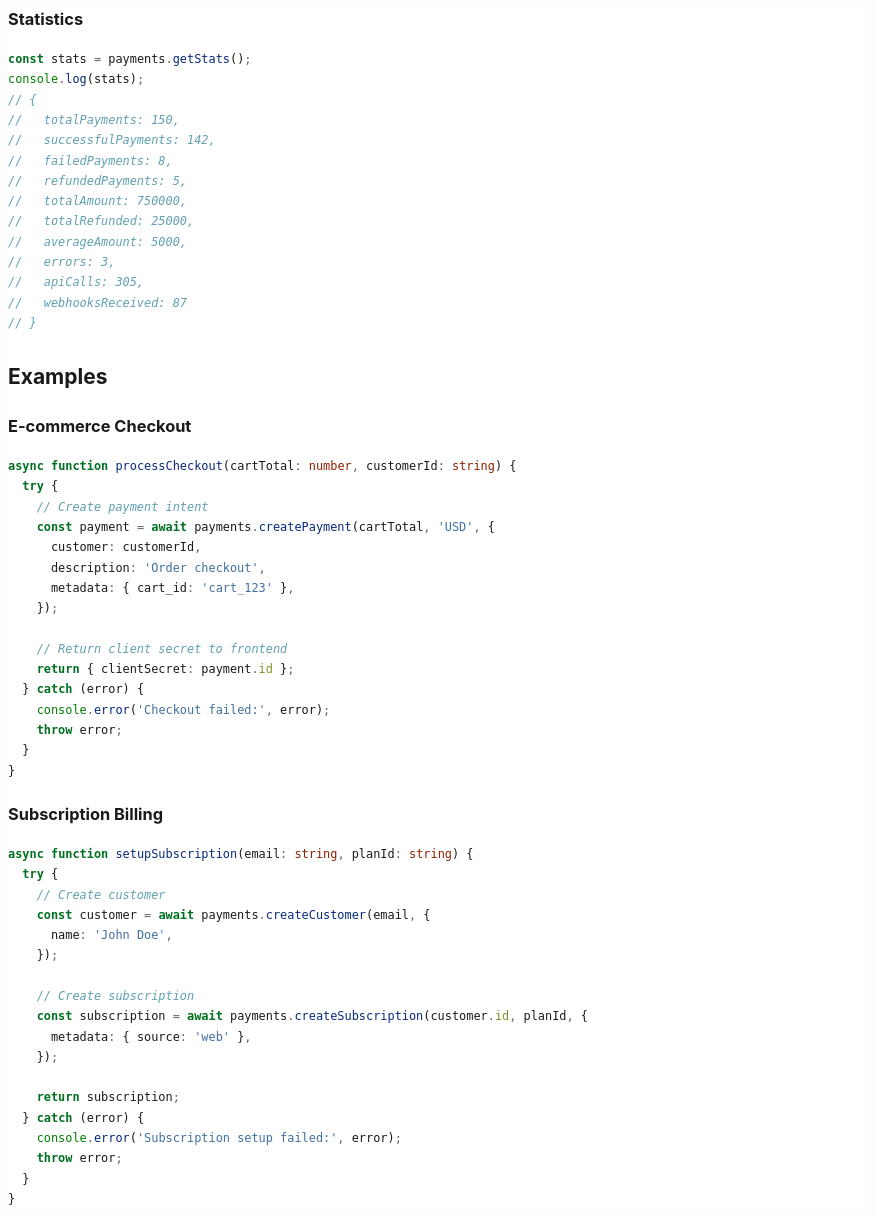 ### Statistics

```typescript
const stats = payments.getStats();
console.log(stats);
// {
//   totalPayments: 150,
//   successfulPayments: 142,
//   failedPayments: 8,
//   refundedPayments: 5,
//   totalAmount: 750000,
//   totalRefunded: 25000,
//   averageAmount: 5000,
//   errors: 3,
//   apiCalls: 305,
//   webhooksReceived: 87
// }
```

## Examples

### E-commerce Checkout

```typescript
async function processCheckout(cartTotal: number, customerId: string) {
  try {
    // Create payment intent
    const payment = await payments.createPayment(cartTotal, 'USD', {
      customer: customerId,
      description: 'Order checkout',
      metadata: { cart_id: 'cart_123' },
    });

    // Return client secret to frontend
    return { clientSecret: payment.id };
  } catch (error) {
    console.error('Checkout failed:', error);
    throw error;
  }
}
```

### Subscription Billing

```typescript
async function setupSubscription(email: string, planId: string) {
  try {
    // Create customer
    const customer = await payments.createCustomer(email, {
      name: 'John Doe',
    });

    // Create subscription
    const subscription = await payments.createSubscription(customer.id, planId, {
      metadata: { source: 'web' },
    });

    return subscription;
  } catch (error) {
    console.error('Subscription setup failed:', error);
    throw error;
  }
}
```
